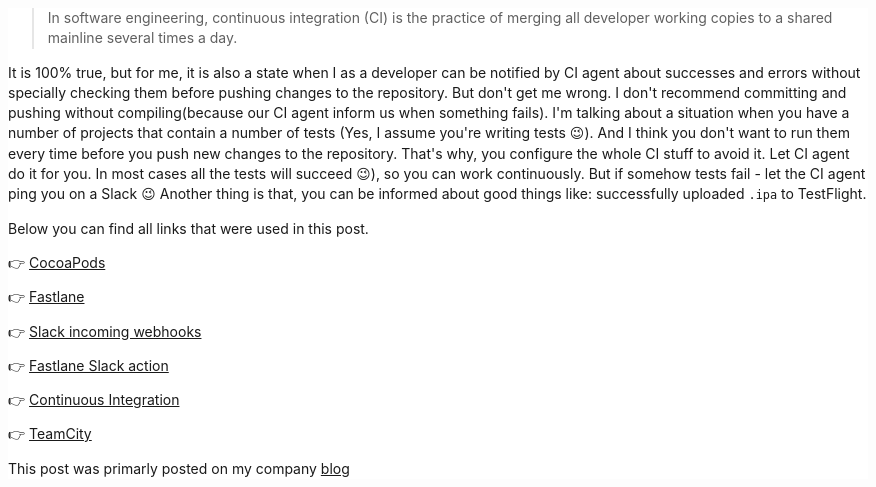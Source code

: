 >In software engineering, continuous integration (CI) is the practice of merging all developer working copies to a shared mainline several times a day.

It is 100% true, but for me, it is also a state when I as a developer can be notified by CI agent about successes and errors without specially checking them before pushing changes to the repository. But don't get me wrong. I don't recommend committing and pushing without compiling(because our CI agent inform us when something fails). I'm talking about a situation when you have a number of projects that contain a number of tests (Yes, I assume you're writing tests 😉). And I think you don't want to run them every time before you push new changes to the repository. That's why, you configure the whole CI stuff to avoid it. Let CI agent do it for you. In most cases all the tests will succeed 😉), so you can work continuously. But if somehow tests fail - let the CI agent ping you on a Slack 😉
Another thing is that, you can be informed about good things like: successfully uploaded `.ipa` to TestFlight.


Below you can find all links that were used in this post.

👉  [CocoaPods](https://cocoapods.org)

👉  [Fastlane](https://fastlane.tools/)

👉  [Slack incoming webhooks](https://api.slack.com/incoming-webhooks)

👉  [Fastlane Slack action](https://docs.fastlane.tools/actions/slack/)

👉  [Continuous Integration](https://www.google.com/search?q=continuous+integration)

👉  [TeamCity](https://www.jetbrains.com/teamcity/)

This post was primarly posted on my company [blog](https://brightinventions.pl/blog/slack-fastlane/)